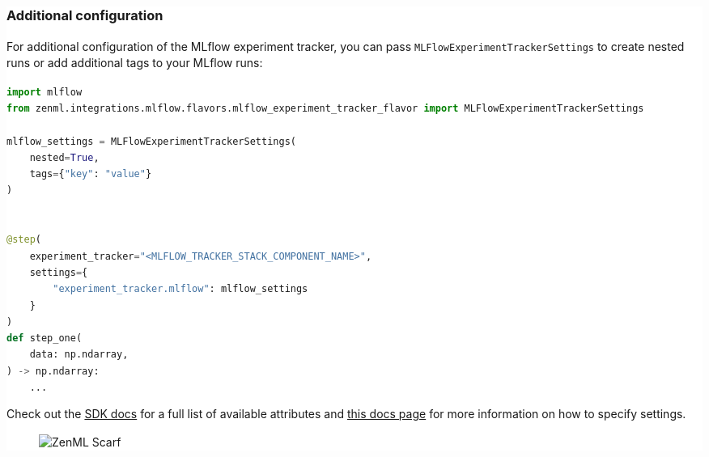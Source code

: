 ### Additional configuration

For additional configuration of the MLflow experiment tracker, you can pass `MLFlowExperimentTrackerSettings` to create
nested runs or add additional tags to your MLflow runs:

```python
import mlflow
from zenml.integrations.mlflow.flavors.mlflow_experiment_tracker_flavor import MLFlowExperimentTrackerSettings

mlflow_settings = MLFlowExperimentTrackerSettings(
    nested=True,
    tags={"key": "value"}
)


@step(
    experiment_tracker="<MLFLOW_TRACKER_STACK_COMPONENT_NAME>",
    settings={
        "experiment_tracker.mlflow": mlflow_settings
    }
)
def step_one(
    data: np.ndarray,
) -> np.ndarray:
    ...
```

Check out
the [SDK docs](https://sdkdocs.zenml.io/latest/integration\_code\_docs/integrations-mlflow/#zenml.integrations.mlflow.flavors.mlflow\_experiment\_tracker\_flavor.MLFlowExperimentTrackerSettings)
for a full list of available attributes and [this docs page](/docs/book/user-guide/advanced-guide/pipelining-features/pipeline-settings.md) for
more information on how to specify settings.


<figure><img alt="ZenML Scarf" referrerpolicy="no-referrer-when-downgrade" src="https://static.scarf.sh/a.png?x-pxid=f0b4f458-0a54-4fcd-aa95-d5ee424815bc" /></figure>
